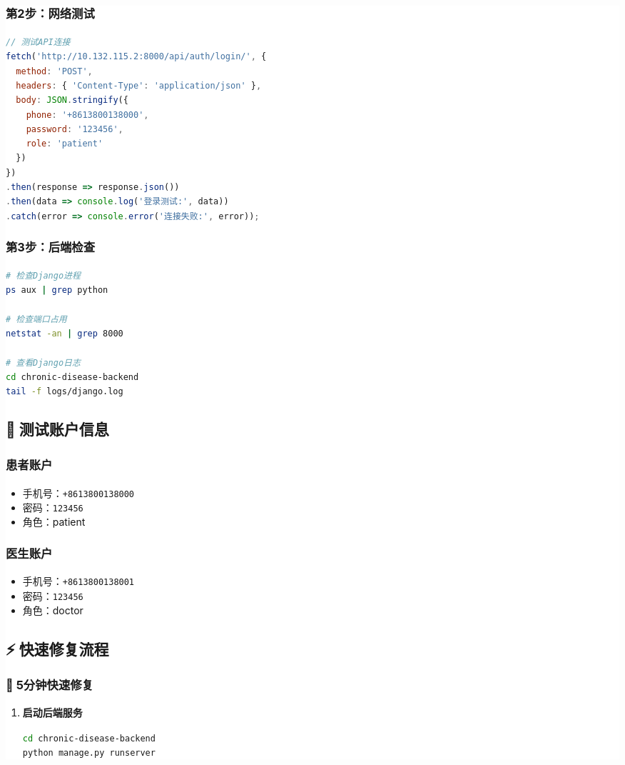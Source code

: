 ### 第2步：网络测试
```javascript
// 测试API连接
fetch('http://10.132.115.2:8000/api/auth/login/', {
  method: 'POST',
  headers: { 'Content-Type': 'application/json' },
  body: JSON.stringify({
    phone: '+8613800138000',
    password: '123456',
    role: 'patient'
  })
})
.then(response => response.json())
.then(data => console.log('登录测试:', data))
.catch(error => console.error('连接失败:', error));
```

### 第3步：后端检查
```bash
# 检查Django进程
ps aux | grep python

# 检查端口占用
netstat -an | grep 8000

# 查看Django日志
cd chronic-disease-backend
tail -f logs/django.log
```

## 🔑 **测试账户信息**

### 患者账户
- 手机号：`+8613800138000`
- 密码：`123456`
- 角色：patient

### 医生账户
- 手机号：`+8613800138001`
- 密码：`123456`
- 角色：doctor

## ⚡ **快速修复流程**

### 🚀 **5分钟快速修复**

1. **启动后端服务**
   ```bash
   cd chronic-disease-backend
   python manage.py runserver
   ```
